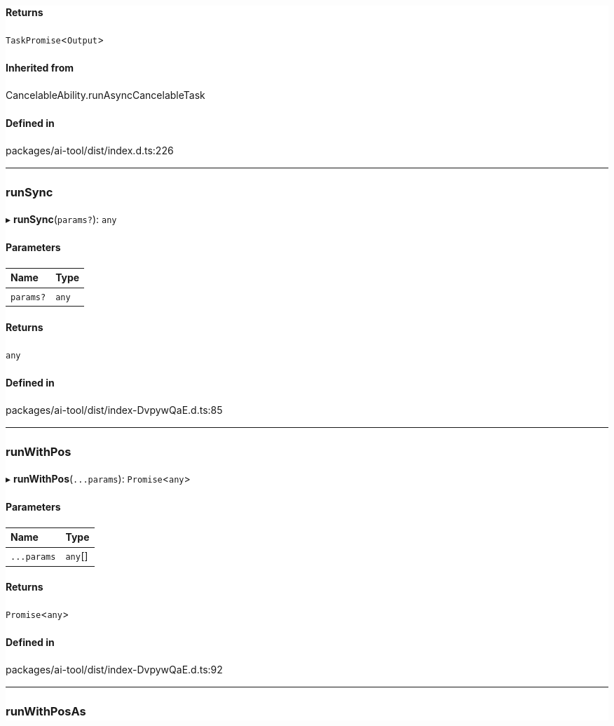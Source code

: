 #### Returns

`TaskPromise`\<`Output`\>

#### Inherited from

CancelableAbility.runAsyncCancelableTask

#### Defined in

packages/ai-tool/dist/index.d.ts:226

___

### runSync

▸ **runSync**(`params?`): `any`

#### Parameters

| Name | Type |
| :------ | :------ |
| `params?` | `any` |

#### Returns

`any`

#### Defined in

packages/ai-tool/dist/index-DvpywQaE.d.ts:85

___

### runWithPos

▸ **runWithPos**(`...params`): `Promise`\<`any`\>

#### Parameters

| Name | Type |
| :------ | :------ |
| `...params` | `any`[] |

#### Returns

`Promise`\<`any`\>

#### Defined in

packages/ai-tool/dist/index-DvpywQaE.d.ts:92

___

### runWithPosAs
